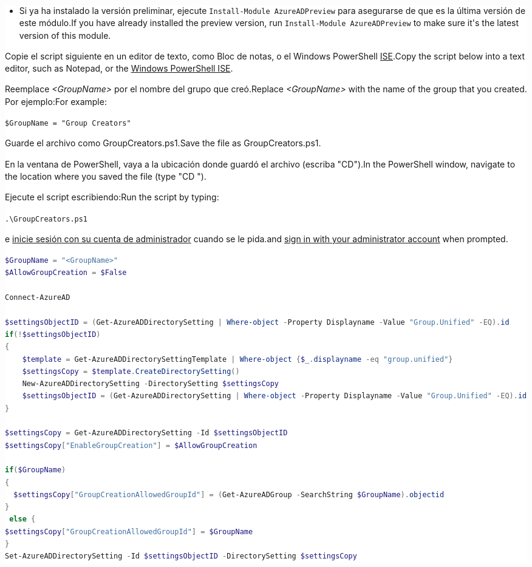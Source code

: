 - <span data-ttu-id="ba17a-150">Si ya ha instalado la versión preliminar, ejecute `Install-Module AzureADPreview` para asegurarse de que es la última versión de este módulo.</span><span class="sxs-lookup"><span data-stu-id="ba17a-150">If you have already installed the preview version, run `Install-Module AzureADPreview` to make sure it's the latest version of this module.</span></span>

<span data-ttu-id="ba17a-151">Copie el script siguiente en un editor de texto, como Bloc de notas, o el Windows PowerShell [ISE](/powershell/scripting/components/ise/introducing-the-windows-powershell-ise).</span><span class="sxs-lookup"><span data-stu-id="ba17a-151">Copy the script below into a text editor, such as Notepad, or the [Windows PowerShell ISE](/powershell/scripting/components/ise/introducing-the-windows-powershell-ise).</span></span>

<span data-ttu-id="ba17a-152">Reemplace *\<GroupName\>* por el nombre del grupo que creó.</span><span class="sxs-lookup"><span data-stu-id="ba17a-152">Replace *\<GroupName\>* with the name of the group that you created.</span></span> <span data-ttu-id="ba17a-153">Por ejemplo:</span><span class="sxs-lookup"><span data-stu-id="ba17a-153">For example:</span></span>

`$GroupName = "Group Creators"`

<span data-ttu-id="ba17a-154">Guarde el archivo como GroupCreators.ps1.</span><span class="sxs-lookup"><span data-stu-id="ba17a-154">Save the file as GroupCreators.ps1.</span></span>

<span data-ttu-id="ba17a-155">En la ventana de PowerShell, vaya a la ubicación donde guardó el archivo (escriba <FileLocation> "CD").</span><span class="sxs-lookup"><span data-stu-id="ba17a-155">In the PowerShell window, navigate to the location where you saved the file (type "CD <FileLocation>").</span></span>

<span data-ttu-id="ba17a-156">Ejecute el script escribiendo:</span><span class="sxs-lookup"><span data-stu-id="ba17a-156">Run the script by typing:</span></span>

`.\GroupCreators.ps1`

<span data-ttu-id="ba17a-157">e [inicie sesión con su cuenta de administrador](../enterprise/connect-to-microsoft-365-powershell.md#step-2-connect-to-azure-ad-for-your-microsoft-365-subscription) cuando se le pida.</span><span class="sxs-lookup"><span data-stu-id="ba17a-157">and [sign in with your administrator account](../enterprise/connect-to-microsoft-365-powershell.md#step-2-connect-to-azure-ad-for-your-microsoft-365-subscription) when prompted.</span></span>

```PowerShell
$GroupName = "<GroupName>"
$AllowGroupCreation = $False

Connect-AzureAD

$settingsObjectID = (Get-AzureADDirectorySetting | Where-object -Property Displayname -Value "Group.Unified" -EQ).id
if(!$settingsObjectID)
{
    $template = Get-AzureADDirectorySettingTemplate | Where-object {$_.displayname -eq "group.unified"}
    $settingsCopy = $template.CreateDirectorySetting()
    New-AzureADDirectorySetting -DirectorySetting $settingsCopy
    $settingsObjectID = (Get-AzureADDirectorySetting | Where-object -Property Displayname -Value "Group.Unified" -EQ).id
}

$settingsCopy = Get-AzureADDirectorySetting -Id $settingsObjectID
$settingsCopy["EnableGroupCreation"] = $AllowGroupCreation

if($GroupName)
{
  $settingsCopy["GroupCreationAllowedGroupId"] = (Get-AzureADGroup -SearchString $GroupName).objectid
}
 else {
$settingsCopy["GroupCreationAllowedGroupId"] = $GroupName
}
Set-AzureADDirectorySetting -Id $settingsObjectID -DirectorySetting $settingsCopy

```